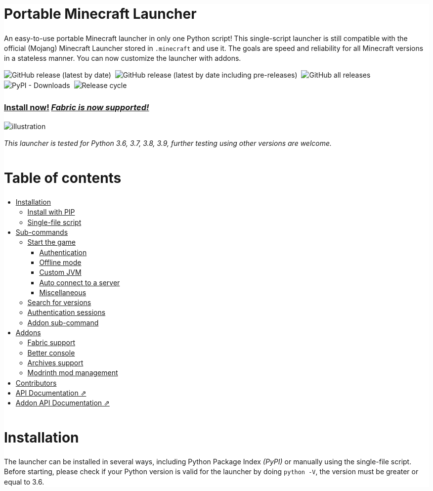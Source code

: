 # Portable Minecraft Launcher
An easy-to-use portable Minecraft launcher in only one Python script!
This single-script launcher is still compatible with the official (Mojang) Minecraft Launcher stored
in `.minecraft` and use it. The goals are speed and reliability for all Minecraft versions in a 
stateless manner. You can now customize the launcher with addons.

![GitHub release (latest by date)](https://img.shields.io/github/v/release/mindstorm38/portablemc?label=stable&style=flat-square) &nbsp;![GitHub release (latest by date including pre-releases)](https://img.shields.io/github/v/release/mindstorm38/portablemc?include_prereleases&label=preview&style=flat-square) &nbsp;![GitHub all releases](https://img.shields.io/github/downloads/mindstorm38/portablemc/total?label=Github%20downloads&style=flat-square) &nbsp;![PyPI - Downloads](https://img.shields.io/pypi/dm/portablemc?label=PyPI%20downloads&style=flat-square) &nbsp;![Release cycle](https://img.shields.io/badge/Release%20cycle-2%2Fmonth-yellow?style=flat-square)

### [Install now!](#installation) *[Fabric is now supported!](#fabric-support)*

![illustration](doc/assets/illustration.png)

*This launcher is tested for Python 3.6, 3.7, 3.8, 3.9, further testing using other versions are welcome.*

# Table of contents
- [Installation](#installation)
  - [Install with PIP](#install-with-pip)
  - [Single-file script](#single-file-script)
- [Sub-commands](#sub-commands)
  - [Start the game](#start-the-game)
    - [Authentication](#authentication)
    - [Offline mode](#offline-mode)
    - [Custom JVM](#custom-jvm)
    - [Auto connect to a server](#auto-connect-to-a-server)
    - [Miscellaneous](#miscellaneous)
  - [Search for versions](#search-for-versions)
  - [Authentication sessions](#authentication-sessions)
  - [Addon sub-command](#addon-sub-command)
- [Addons](#addons)
  - [Fabric support](#fabric-support)
  - [Better console](#better-console)
  - [Archives support](#archives-support)
  - [Modrinth mod management](#modrinth-mod-management-wip)
- [Contributors](#contributors)
- [API Documentation ⇗](doc/API.md)
- [Addon API Documentation ⇗](doc/ADDON.md)

# Installation
The launcher can be installed in several ways, including Python Package Index *(PyPI)* or manually using the 
single-file script. Before starting, please check if your Python version is valid for the launcher by doing `python -V`, 
the version must be greater or equal to 3.6.
